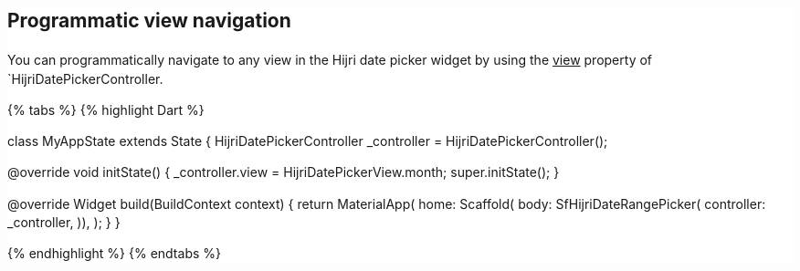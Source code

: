 ## Programmatic view navigation
You can programmatically navigate to any view in the Hijri date picker widget by using the [view](https://pub.dev/documentation/syncfusion_flutter_datepicker/latest/datepicker/HijriDatePickerController/view.html) property of `HijriDatePickerController.

{% tabs %}
{% highlight Dart %}

class MyAppState extends State<MyApp> {
  HijriDatePickerController _controller = HijriDatePickerController();

  @override
  void initState() {
    _controller.view = HijriDatePickerView.month;
    super.initState();
  }

  @override
  Widget build(BuildContext context) {
    return MaterialApp(
      home: Scaffold(
          body: SfHijriDateRangePicker(
        controller: _controller,
      )),
    );
  }
}

{% endhighlight %}
{% endtabs %}
